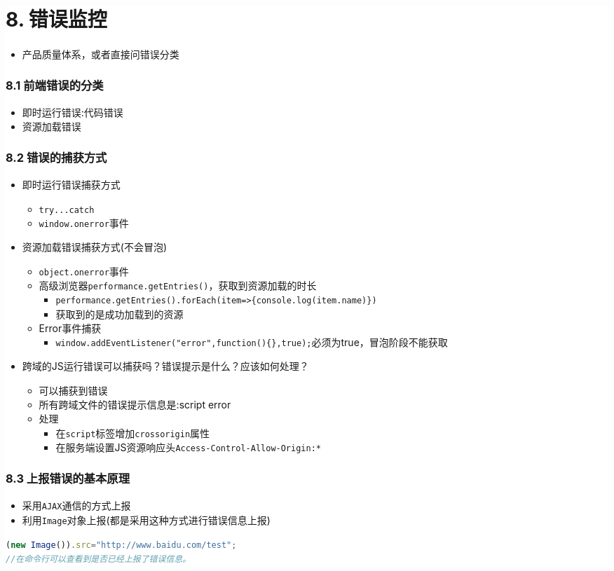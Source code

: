 # 8. 错误监控
+ 产品质量体系，或者直接问错误分类

### 8.1 前端错误的分类
+ 即时运行错误:代码错误
+ 资源加载错误

### 8.2 错误的捕获方式
+ 即时运行错误捕获方式
    + `try...catch`
    + `window.onerror`事件
+ 资源加载错误捕获方式(不会冒泡)
    + `object.onerror`事件
    + 高级浏览器`performance.getEntries()`，获取到资源加载的时长
        + `performance.getEntries().forEach(item=>{console.log(item.name)})`
        + 获取到的是成功加载到的资源
    + Error事件捕获
        + `window.addEventListener("error",function(){},true);`必须为true，冒泡阶段不能获取 

+ 跨域的JS运行错误可以捕获吗？错误提示是什么？应该如何处理？
    + 可以捕获到错误
    + 所有跨域文件的错误提示信息是:script error
    + 处理
        + 在`script`标签增加`crossorigin`属性
        + 在服务端设置JS资源响应头`Access-Control-Allow-Origin:*`

### 8.3 上报错误的基本原理
+ 采用`AJAX`通信的方式上报
+ 利用`Image`对象上报(都是采用这种方式进行错误信息上报)
```javascript
(new Image()).src="http://www.baidu.com/test";
//在命令行可以查看到是否已经上报了错误信息。
```